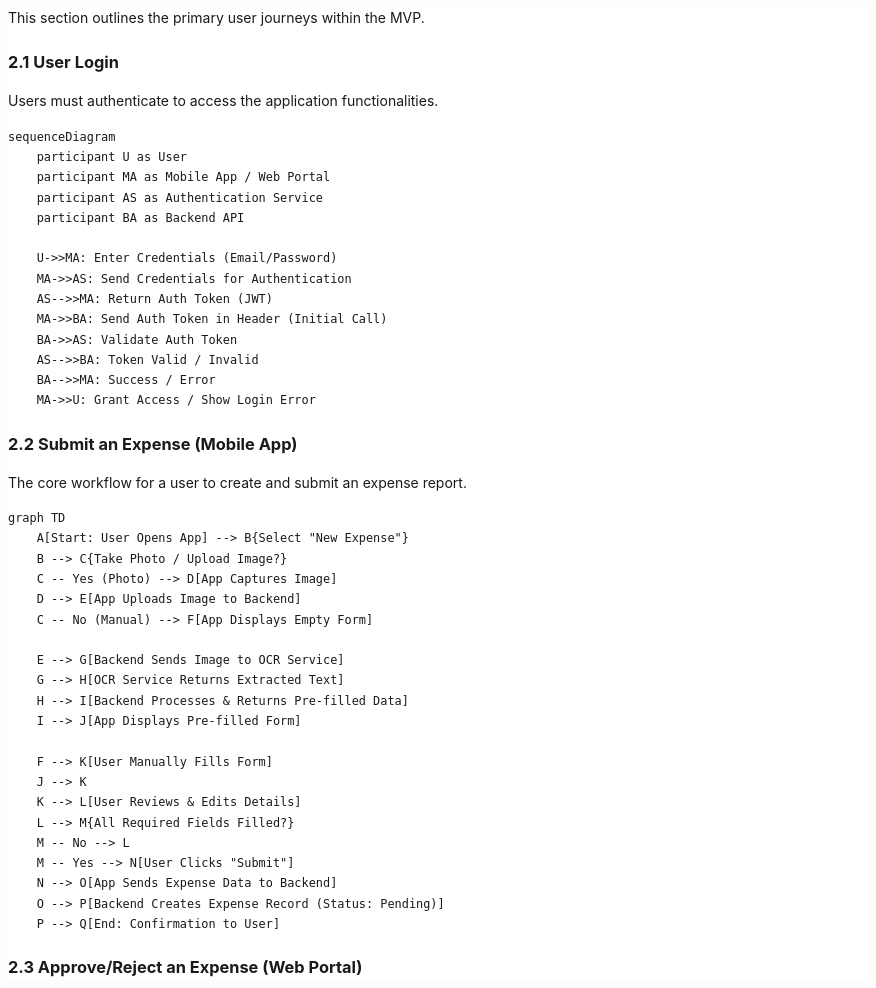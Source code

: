 This section outlines the primary user journeys within the MVP.

### 2.1 User Login

Users must authenticate to access the application functionalities.

```mermaid
sequenceDiagram
    participant U as User
    participant MA as Mobile App / Web Portal
    participant AS as Authentication Service
    participant BA as Backend API

    U->>MA: Enter Credentials (Email/Password)
    MA->>AS: Send Credentials for Authentication
    AS-->>MA: Return Auth Token (JWT)
    MA->>BA: Send Auth Token in Header (Initial Call)
    BA->>AS: Validate Auth Token
    AS-->>BA: Token Valid / Invalid
    BA-->>MA: Success / Error
    MA->>U: Grant Access / Show Login Error
```

### 2.2 Submit an Expense (Mobile App)

The core workflow for a user to create and submit an expense report.

```mermaid
graph TD
    A[Start: User Opens App] --> B{Select "New Expense"}
    B --> C{Take Photo / Upload Image?}
    C -- Yes (Photo) --> D[App Captures Image]
    D --> E[App Uploads Image to Backend]
    C -- No (Manual) --> F[App Displays Empty Form]

    E --> G[Backend Sends Image to OCR Service]
    G --> H[OCR Service Returns Extracted Text]
    H --> I[Backend Processes & Returns Pre-filled Data]
    I --> J[App Displays Pre-filled Form]

    F --> K[User Manually Fills Form]
    J --> K
    K --> L[User Reviews & Edits Details]
    L --> M{All Required Fields Filled?}
    M -- No --> L
    M -- Yes --> N[User Clicks "Submit"]
    N --> O[App Sends Expense Data to Backend]
    O --> P[Backend Creates Expense Record (Status: Pending)]
    P --> Q[End: Confirmation to User]
```

### 2.3 Approve/Reject an Expense (Web Portal)
